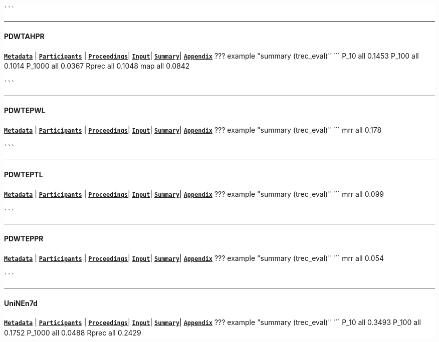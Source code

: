 
	```
---
#### PDWTAHPR 
[**`Metadata`**](./runs.md#pdwtahpr) | [**`Participants`**](./participants.md#padova) | [**`Proceedings`**](./proceedings.md#university-of-padova-at-trec-10)| [**`Input`**](https://trec.nist.gov/results/trec10/web/input.PDWTAHPR.gz)| [**`Summary`**](https://trec.nist.gov/results/trec10/web/summary.PDWTAHPR.gz)| [**`Appendix`**](https://trec.nist.gov/pubs/trec10/appendices/web/PDWTAHPR.pdf)
??? example "summary (trec_eval)"
	```
	P_10		all	0.1453
	P_100		all	0.1014
	P_1000		all	0.0367
	Rprec		all	0.1048
	map			all	0.0842

	```
---
#### PDWTEPWL 
[**`Metadata`**](./runs.md#pdwtepwl) | [**`Participants`**](./participants.md#padova) | [**`Proceedings`**](./proceedings.md#university-of-padova-at-trec-10)| [**`Input`**](https://trec.nist.gov/results/trec10/web/input.PDWTEPWL.gz)| [**`Summary`**](https://trec.nist.gov/results/trec10/web/summary.PDWTEPWL.gz)| [**`Appendix`**](https://trec.nist.gov/pubs/trec10/appendices/web/PDWTEPWL.pdf)
??? example "summary (trec_eval)"
	```
	mrr			all	0.178

	```
---
#### PDWTEPTL 
[**`Metadata`**](./runs.md#pdwteptl) | [**`Participants`**](./participants.md#padova) | [**`Proceedings`**](./proceedings.md#university-of-padova-at-trec-10)| [**`Input`**](https://trec.nist.gov/results/trec10/web/input.PDWTEPTL.gz)| [**`Summary`**](https://trec.nist.gov/results/trec10/web/summary.PDWTEPTL.gz)| [**`Appendix`**](https://trec.nist.gov/pubs/trec10/appendices/web/PDWTEPTL.pdf)
??? example "summary (trec_eval)"
	```
	mrr			all	0.099

	```
---
#### PDWTEPPR 
[**`Metadata`**](./runs.md#pdwteppr) | [**`Participants`**](./participants.md#padova) | [**`Proceedings`**](./proceedings.md#university-of-padova-at-trec-10)| [**`Input`**](https://trec.nist.gov/results/trec10/web/input.PDWTEPPR.gz)| [**`Summary`**](https://trec.nist.gov/results/trec10/web/summary.PDWTEPPR.gz)| [**`Appendix`**](https://trec.nist.gov/pubs/trec10/appendices/web/PDWTEPPR.pdf)
??? example "summary (trec_eval)"
	```
	mrr			all	0.054

	```
---
#### UniNEn7d 
[**`Metadata`**](./runs.md#uninen7d) | [**`Participants`**](./participants.md#neuchatel) | [**`Proceedings`**](./proceedings.md#report-on-the-trec-10-experiment-distributed-collections-and-entrypage-searching)| [**`Input`**](https://trec.nist.gov/results/trec10/web/input.UniNEn7d.gz)| [**`Summary`**](https://trec.nist.gov/results/trec10/web/summary.UniNEn7d.gz)| [**`Appendix`**](https://trec.nist.gov/pubs/trec10/appendices/web/UniNEn7d.pdf)
??? example "summary (trec_eval)"
	```
	P_10		all	0.3493
	P_100		all	0.1752
	P_1000		all	0.0488
	Rprec		all	0.2429